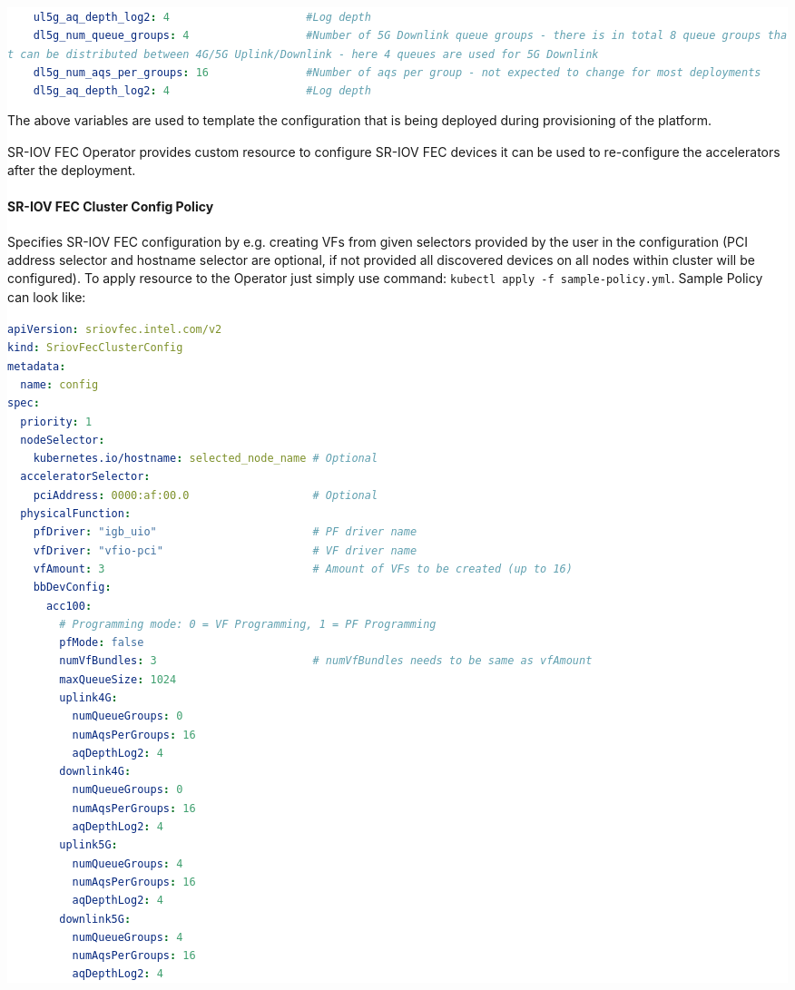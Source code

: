 ```yaml
    ul5g_aq_depth_log2: 4                     #Log depth
    dl5g_num_queue_groups: 4                  #Number of 5G Downlink queue groups - there is in total 8 queue groups that can be distributed between 4G/5G Uplink/Downlink - here 4 queues are used for 5G Downlink
    dl5g_num_aqs_per_groups: 16               #Number of aqs per group - not expected to change for most deployments
    dl5g_aq_depth_log2: 4                     #Log depth
```

The above variables are used to template the configuration that is being deployed during provisioning of the platform.

SR-IOV FEC Operator provides custom resource to configure SR-IOV FEC devices it can be used to re-configure the accelerators after the deployment.

#### SR-IOV FEC Cluster Config Policy

Specifies SR-IOV FEC configuration by e.g. creating VFs from given selectors provided by the user in the configuration (PCI address selector and hostname selector are optional, if not provided all discovered devices on all nodes within cluster will be configured). To apply resource to the Operator just simply use command: `kubectl apply -f sample-policy.yml`.
Sample Policy can look like:

```yaml
apiVersion: sriovfec.intel.com/v2
kind: SriovFecClusterConfig
metadata:
  name: config
spec:
  priority: 1
  nodeSelector:
    kubernetes.io/hostname: selected_node_name # Optional
  acceleratorSelector:
    pciAddress: 0000:af:00.0                   # Optional
  physicalFunction:
    pfDriver: "igb_uio"                        # PF driver name 
    vfDriver: "vfio-pci"                       # VF driver name
    vfAmount: 3                                # Amount of VFs to be created (up to 16)
    bbDevConfig:
      acc100:
        # Programming mode: 0 = VF Programming, 1 = PF Programming
        pfMode: false
        numVfBundles: 3                        # numVfBundles needs to be same as vfAmount
        maxQueueSize: 1024
        uplink4G:
          numQueueGroups: 0
          numAqsPerGroups: 16
          aqDepthLog2: 4
        downlink4G:
          numQueueGroups: 0
          numAqsPerGroups: 16
          aqDepthLog2: 4
        uplink5G:
          numQueueGroups: 4
          numAqsPerGroups: 16
          aqDepthLog2: 4
        downlink5G:
          numQueueGroups: 4
          numAqsPerGroups: 16
          aqDepthLog2: 4
```
